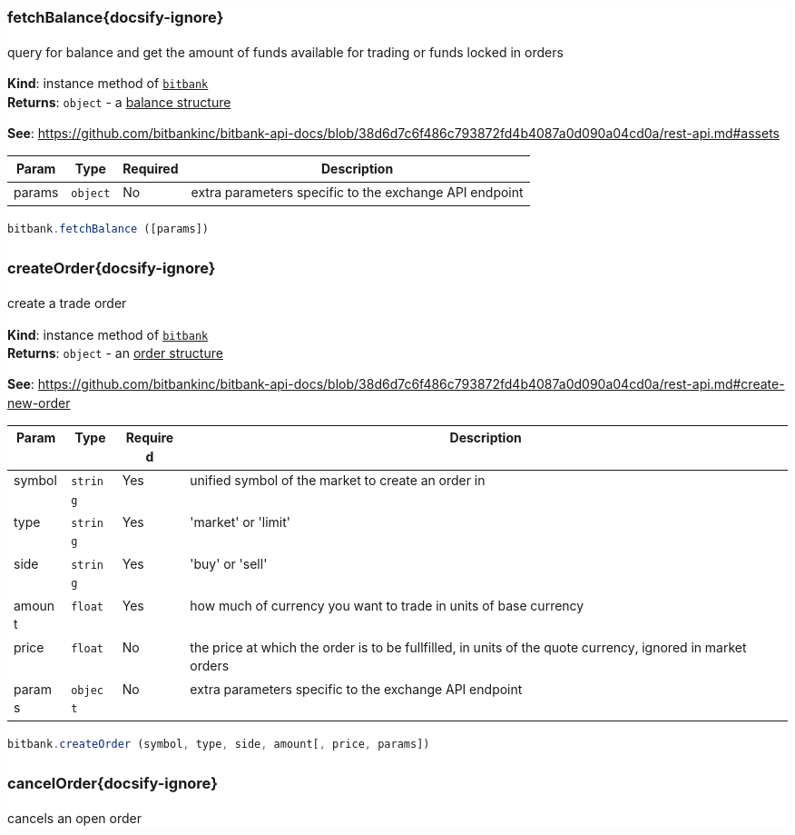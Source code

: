 <a name="fetchBalance" id="fetchbalance"></a>

### fetchBalance{docsify-ignore}
query for balance and get the amount of funds available for trading or funds locked in orders

**Kind**: instance method of [<code>bitbank</code>](#bitbank)  
**Returns**: <code>object</code> - a [balance structure](https://docs.ccxt.com/#/?id=balance-structure)

**See**: https://github.com/bitbankinc/bitbank-api-docs/blob/38d6d7c6f486c793872fd4b4087a0d090a04cd0a/rest-api.md#assets  

| Param | Type | Required | Description |
| --- | --- | --- | --- |
| params | <code>object</code> | No | extra parameters specific to the exchange API endpoint |


```javascript
bitbank.fetchBalance ([params])
```


<a name="createOrder" id="createorder"></a>

### createOrder{docsify-ignore}
create a trade order

**Kind**: instance method of [<code>bitbank</code>](#bitbank)  
**Returns**: <code>object</code> - an [order structure](https://docs.ccxt.com/#/?id=order-structure)

**See**: https://github.com/bitbankinc/bitbank-api-docs/blob/38d6d7c6f486c793872fd4b4087a0d090a04cd0a/rest-api.md#create-new-order  

| Param | Type | Required | Description |
| --- | --- | --- | --- |
| symbol | <code>string</code> | Yes | unified symbol of the market to create an order in |
| type | <code>string</code> | Yes | 'market' or 'limit' |
| side | <code>string</code> | Yes | 'buy' or 'sell' |
| amount | <code>float</code> | Yes | how much of currency you want to trade in units of base currency |
| price | <code>float</code> | No | the price at which the order is to be fullfilled, in units of the quote currency, ignored in market orders |
| params | <code>object</code> | No | extra parameters specific to the exchange API endpoint |


```javascript
bitbank.createOrder (symbol, type, side, amount[, price, params])
```


<a name="cancelOrder" id="cancelorder"></a>

### cancelOrder{docsify-ignore}
cancels an open order
